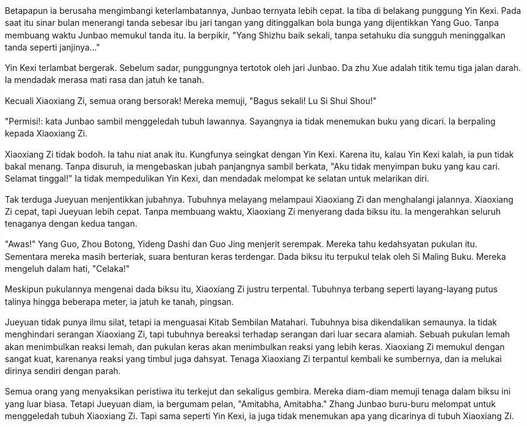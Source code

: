 Betapapun ia berusaha mengimbangi keterlambatannya, Junbao ternyata lebih cepat. Ia tiba di belakang punggung Yin Kexi.
Pada saat itu sinar bulan menerangi tanda sebesar ibu jari tangan yang ditinggalkan bola bunga yang dijentikkan
Yang Guo. Tanpa membuang waktu Junbao memukul tanda itu. Ia berpikir, "Yang Shizhu baik sekali, tanpa setahuku dia
sungguh meninggalkan tanda seperti janjinya..."

Yin Kexi terlambat bergerak. Sebelum sadar, punggungnya tertotok oleh jari Junbao. Da zhu Xue adalah titik temu tiga
jalan darah. Ia mendadak merasa mati rasa dan jatuh ke tanah.

Kecuali Xiaoxiang Zi, semua orang bersorak! Mereka memuji, "Bagus sekali! Lu Si Shui Shou!"

"Permisi!: kata Junbao sambil menggeledah tubuh lawannya. Sayangnya ia tidak menemukan buku yang dicari. Ia berpaling
kepada Xiaoxiang Zi.

Xiaoxiang Zi tidak bodoh. Ia tahu niat anak itu. Kungfunya seingkat dengan Yin Kexi. Karena itu, kalau Yin Kexi kalah,
ia pun tidak bakal menang. Tanpa disuruh, ia mengebaskan jubah panjangnya sambil berkata, "Aku tidak menyimpan buku
yang kau cari. Selamat tinggal!" Ia tidak mempedulikan Yin Kexi, dan mendadak melompat ke selatan untuk melarikan diri.

Tak terduga Jueyuan menjentikkan jubahnya. Tubuhnya melayang melampaui Xiaoxiang Zi dan menghalangi jalannya. Xiaoxiang Zi
cepat, tapi Jueyuan lebih cepat. Tanpa membuang waktu, Xiaoxiang Zi menyerang dada biksu itu. Ia mengerahkan seluruh
tenaganya dengan kedua tangan.

"Awas!" Yang Guo, Zhou Botong, Yideng Dashi dan Guo Jing menjerit serempak. Mereka tahu kedahsyatan pukulan itu.
Sementara mereka masih berteriak, suara benturan keras terdengar. Dada biksu itu terpukul telak oleh Si Maling Buku.
Mereka mengeluh dalam hati, "Celaka!"

Meskipun pukulannya mengenai dada biksu itu, Xiaoxiang Zi justru terpental. Tubuhnya terbang seperti layang-layang
putus talinya hingga beberapa meter, ia jatuh ke tanah, pingsan.

Jueyuan tidak punya ilmu silat, tetapi ia menguasai Kitab Sembilan Matahari. Tubuhnya bisa dikendalikan semaunya. 
Ia tidak menghindari serangan Xiaoxiang Zi, tapi tubuhnya bereaksi terhadap serangan dari luar secara alamiah. Sebuah
pukulan lemah akan menimbulkan reaksi lemah, dan pukulan keras akan menimbulkan reaksi yang lebih keras. Xiaoxiang Zi
memukul dengan sangat kuat, karenanya reaksi yang timbul juga dahsyat. Tenaga Xiaoxiang Zi terpantul kembali ke sumbernya,
dan ia melukai dirinya sendiri dengan parah.

Semua orang yang menyaksikan peristiwa itu terkejut dan sekaligus gembira. Mereka diam-diam memuji tenaga dalam
biksu ini yang luar biasa. Tetapi Jueyuan diam, ia bergumam pelan, "Amitabha, Amitabha." Zhang Junbao buru-buru
melompat untuk menggeledah tubuh Xiaoxiang Zi. Tapi sama seperti Yin Kexi, ia juga tidak menemukan apa yang dicarinya 
di tubuh Xiaoxiang Zi.
